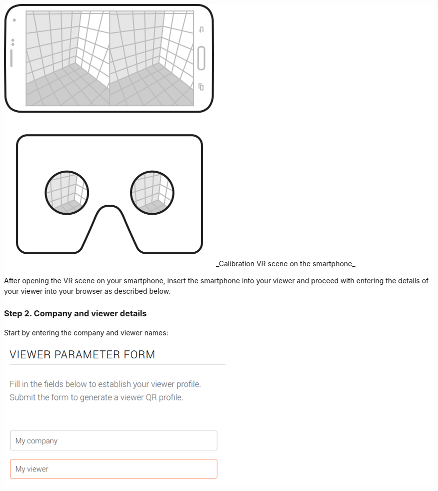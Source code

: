 <img src="images/scene.png">
_Calibration VR scene on the smartphone_

After opening the VR scene on your smartphone, insert the smartphone into your
viewer and proceed with entering the details of your viewer into your browser as described below.

### Step 2. Company and viewer details

Start by entering the company and viewer names:

<img src="images/enter_names.png" width="443">
